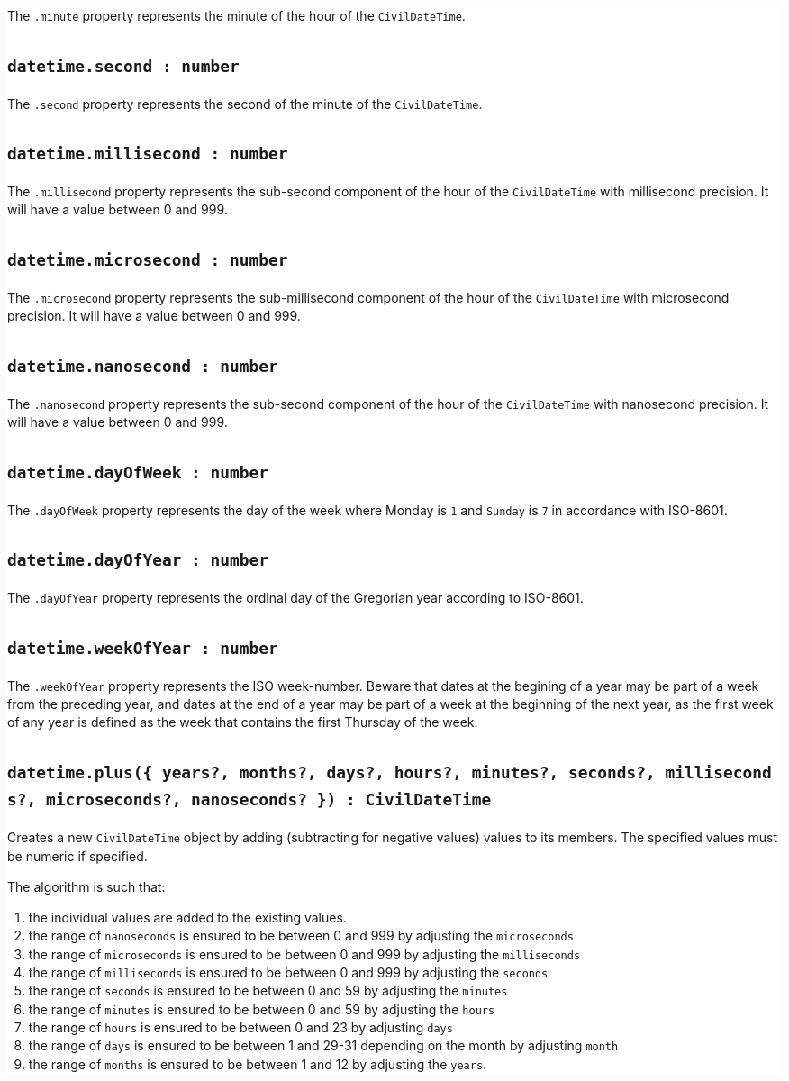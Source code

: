 The `.minute` property represents the minute of the hour of the `CivilDateTime`.

## `datetime.second : number`

The `.second` property represents the second of the minute of the `CivilDateTime`.

## `datetime.millisecond : number`

The `.millisecond` property represents the sub-second component of the hour of the `CivilDateTime` with millisecond precision. It will have a value between 0 and 999.

## `datetime.microsecond : number`

The `.microsecond` property represents the sub-millisecond component of the hour of the `CivilDateTime` with microsecond precision. It will have a value between 0 and 999.

## `datetime.nanosecond : number`

The `.nanosecond` property represents the sub-second component of the hour of the `CivilDateTime` with nanosecond precision. It will have a value between 0 and 999.

## `datetime.dayOfWeek : number`

The `.dayOfWeek` property represents the day of the week where Monday is `1` and `Sunday` is `7` in accordance with ISO-8601.

## `datetime.dayOfYear : number`

The `.dayOfYear` property represents the ordinal day of the Gregorian year according to ISO-8601.

## `datetime.weekOfYear : number`

The `.weekOfYear` property represents the ISO week-number. Beware that dates at the begining of a
year may be part of a week from the preceding year, and dates at the end of a year may be part of
a week at the beginning of the next year, as the first week of any year is defined as the week that
contains the first Thursday of the week.

## `datetime.plus({ years?, months?, days?, hours?, minutes?, seconds?, milliseconds?, microseconds?, nanoseconds? }) : CivilDateTime`

Creates a new `CivilDateTime` object by adding (subtracting for negative values) values to its members.
The specified values must be numeric if specified.

The algorithm is such that:
 1. the individual values are added to the existing values.
 2. the range of `nanoseconds` is ensured to be between 0 and 999 by adjusting the `microseconds`
 3. the range of `microseconds` is ensured to be between 0 and 999 by adjusting the `milliseconds`
 4. the range of `milliseconds` is ensured to be between 0 and 999 by adjusting the `seconds`
 5. the range of `seconds` is ensured to be between 0 and 59 by adjusting the `minutes`
 6. the range of `minutes` is ensured to be between 0 and 59 by adjusting the `hours`
 7. the range of `hours` is ensured to be between 0 and 23 by adjusting `days`
 8. the range of `days` is ensured to be between 1 and 29-31 depending on the month by adjusting `month`
 9. the range of `months` is ensured to be between 1 and 12 by adjusting the `years`.
